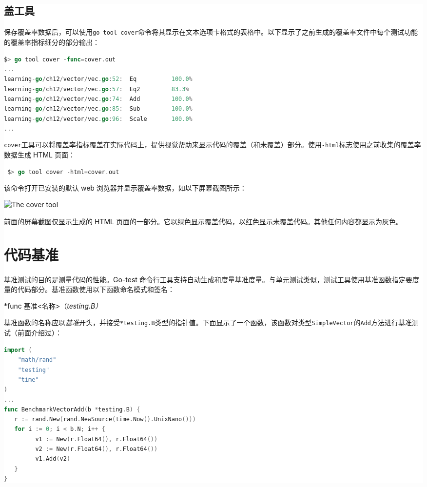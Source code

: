 ## 盖工具

保存覆盖率数据后，可以使用`go tool cover`命令将其显示在文本选项卡格式的表格中。以下显示了之前生成的覆盖率文件中每个测试功能的覆盖率指标细分的部分输出：

```go
$> go tool cover -func=cover.out
...
learning-go/ch12/vector/vec.go:52:  Eq          100.0%
learning-go/ch12/vector/vec.go:57:  Eq2         83.3%
learning-go/ch12/vector/vec.go:74:  Add         100.0%
learning-go/ch12/vector/vec.go:85:  Sub         100.0%
learning-go/ch12/vector/vec.go:96:  Scale       100.0%
...

```

`cover`工具可以将覆盖率指标覆盖在实际代码上，提供视觉帮助来显示代码的覆盖（和未覆盖）部分。使用`-html`标志使用之前收集的覆盖率数据生成 HTML 页面：

```go
 $> go tool cover -html=cover.out

```

该命令打开已安装的默认 web 浏览器并显示覆盖率数据，如以下屏幕截图所示：

![The cover tool](img/image_12_001.jpg)

前面的屏幕截图仅显示生成的 HTML 页面的一部分。它以绿色显示覆盖代码，以红色显示未覆盖代码。其他任何内容都显示为灰色。

# 代码基准

基准测试的目的是测量代码的性能。Go-test 命令行工具支持自动生成和度量基准度量。与单元测试类似，测试工具使用基准函数指定要度量的代码部分。基准函数使用以下函数命名模式和签名：

*func 基准<名称>（*testing.B）*

基准函数的名称应以*基准*开头，并接受`*testing.B`类型的指针值。下面显示了一个函数，该函数对类型`SimpleVector`的`Add`方法进行基准测试（前面介绍过）：

```go
import ( 
    "math/rand" 
    "testing" 
    "time" 
) 
... 
func BenchmarkVectorAdd(b *testing.B) { 
   r := rand.New(rand.NewSource(time.Now().UnixNano())) 
   for i := 0; i < b.N; i++ { 
         v1 := New(r.Float64(), r.Float64()) 
         v2 := New(r.Float64(), r.Float64()) 
         v1.Add(v2) 
   } 
} 

```
